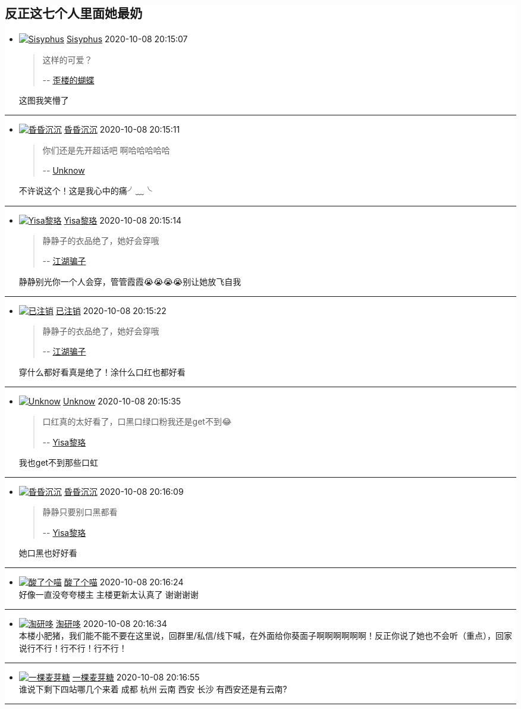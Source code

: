   反正这七个人里面她最奶  
---
* [![Sisyphus](https://img9.doubanio.com/icon/u223292445-5.jpg)](https://www.douban.com/people/223292445/)    [Sisyphus](https://www.douban.com/people/223292445/)    2020-10-08 20:15:07  
  >这样的可爱？  
  >
  >-- [歪楼的蝴蝶](https://www.douban.com/people/176743619/)  
  
  这图我笑懵了  
---
* [![昏昏沉沉](https://img2.doubanio.com/icon/u223180665-2.jpg)](https://www.douban.com/people/223180665/)    [昏昏沉沉](https://www.douban.com/people/223180665/)    2020-10-08 20:15:11  
  >你们还是先开超话吧 啊哈哈哈哈哈  
  >
  >-- [Unknow](https://www.douban.com/people/219306324/)  
  
  不许说这个！这是我心中的痛╯﹏╰  
---
* [![Yisa黎珞](https://img3.doubanio.com/icon/u217273308-1.jpg)](https://www.douban.com/people/217273308/)    [Yisa黎珞](https://www.douban.com/people/217273308/)    2020-10-08 20:15:14  
  >静静子的衣品绝了，她好会穿哦  
  >
  >-- [江湖骗子](https://www.douban.com/people/doubanxiaohulu/)  
  
  静静别光你一个人会穿，管管霞霞😭😭😭😭别让她放飞自我  
---
* [![已注销](https://img1.doubanio.com/icon/u187860590-7.jpg)](https://www.douban.com/people/187860590/)    [已注销](https://www.douban.com/people/187860590/)    2020-10-08 20:15:22  
  >静静子的衣品绝了，她好会穿哦  
  >
  >-- [江湖骗子](https://www.douban.com/people/doubanxiaohulu/)  
  
  穿什么都好看真是绝了！涂什么口红也都好看  
---
* [![Unknow](https://img9.doubanio.com/icon/u219306324-4.jpg)](https://www.douban.com/people/219306324/)    [Unknow](https://www.douban.com/people/219306324/)    2020-10-08 20:15:35  
  >口红真的太好看了，口黑口绿口粉我还是get不到😂  
  >
  >-- [Yisa黎珞](https://www.douban.com/people/217273308/)  
  
  我也get不到那些口虹  
---
* [![昏昏沉沉](https://img2.doubanio.com/icon/u223180665-2.jpg)](https://www.douban.com/people/223180665/)    [昏昏沉沉](https://www.douban.com/people/223180665/)    2020-10-08 20:16:09  
  >静静只要别口黑都看  
  >
  >-- [Yisa黎珞](https://www.douban.com/people/217273308/)  
  
  她口黑也好好看  
---
* [![酸了个喵](https://img2.doubanio.com/icon/u3710306-12.jpg)](https://www.douban.com/people/elaine_lui/)    [酸了个喵](https://www.douban.com/people/elaine_lui/)    2020-10-08 20:16:24  
  好像一直没夸夸楼主 主楼更新太认真了 谢谢谢谢  
---
* [![淘研哆](https://img9.doubanio.com/icon/u3945945-6.jpg)](https://www.douban.com/people/3945945/)    [淘研哆](https://www.douban.com/people/3945945/)    2020-10-08 20:16:34  
  本楼小肥猪，我们能不能不要在这里说，回群里/私信/线下喊，在外面给你葵面子啊啊啊啊啊啊！反正你说了她也不会听（重点），回家说行不行！行不行！行不行！  
---
* [![一棵麦芽糖](https://img2.doubanio.com/icon/u114181779-2.jpg)](https://www.douban.com/people/114181779/)    [一棵麦芽糖](https://www.douban.com/people/114181779/)    2020-10-08 20:16:55  
  谁说下剩下四站哪几个来着 成都  杭州 云南 西安  长沙 有西安还是有云南?  
---
